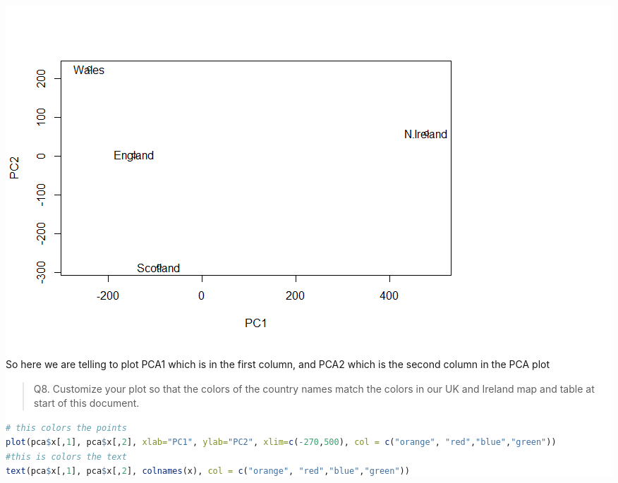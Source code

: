 ![](Class07_Unsupervised_Machine_Learning1_files/figure-commonmark/unnamed-chunk-25-1.png)

So here we are telling to plot PCA1 which is in the first column, and
PCA2 which is the second column in the PCA plot

> Q8. Customize your plot so that the colors of the country names match
> the colors in our UK and Ireland map and table at start of this
> document.

``` r
# this colors the points
plot(pca$x[,1], pca$x[,2], xlab="PC1", ylab="PC2", xlim=c(-270,500), col = c("orange", "red","blue","green"))
#this is colors the text
text(pca$x[,1], pca$x[,2], colnames(x), col = c("orange", "red","blue","green"))
```
